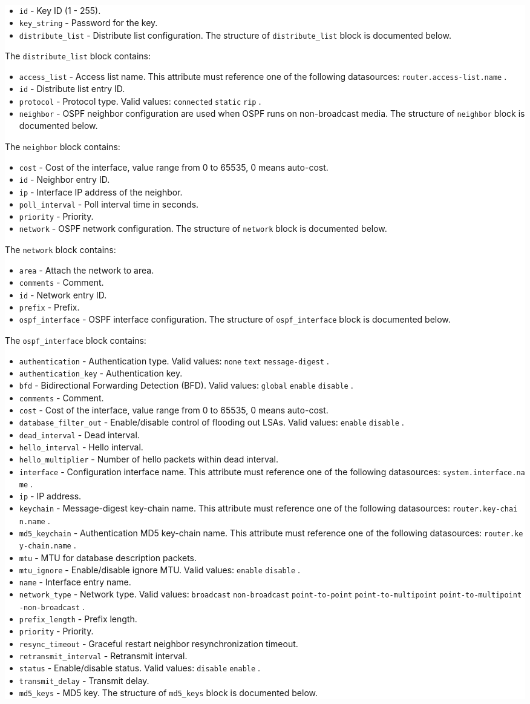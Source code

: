 * `id` - Key ID (1 - 255).
* `key_string` - Password for the key.
* `distribute_list` - Distribute list configuration. The structure of `distribute_list` block is documented below.

The `distribute_list` block contains:

* `access_list` - Access list name. This attribute must reference one of the following datasources: `router.access-list.name` .
* `id` - Distribute list entry ID.
* `protocol` - Protocol type. Valid values: `connected` `static` `rip` .
* `neighbor` - OSPF neighbor configuration are used when OSPF runs on non-broadcast media. The structure of `neighbor` block is documented below.

The `neighbor` block contains:

* `cost` - Cost of the interface, value range from 0 to 65535, 0 means auto-cost.
* `id` - Neighbor entry ID.
* `ip` - Interface IP address of the neighbor.
* `poll_interval` - Poll interval time in seconds.
* `priority` - Priority.
* `network` - OSPF network configuration. The structure of `network` block is documented below.

The `network` block contains:

* `area` - Attach the network to area.
* `comments` - Comment.
* `id` - Network entry ID.
* `prefix` - Prefix.
* `ospf_interface` - OSPF interface configuration. The structure of `ospf_interface` block is documented below.

The `ospf_interface` block contains:

* `authentication` - Authentication type. Valid values: `none` `text` `message-digest` .
* `authentication_key` - Authentication key.
* `bfd` - Bidirectional Forwarding Detection (BFD). Valid values: `global` `enable` `disable` .
* `comments` - Comment.
* `cost` - Cost of the interface, value range from 0 to 65535, 0 means auto-cost.
* `database_filter_out` - Enable/disable control of flooding out LSAs. Valid values: `enable` `disable` .
* `dead_interval` - Dead interval.
* `hello_interval` - Hello interval.
* `hello_multiplier` - Number of hello packets within dead interval.
* `interface` - Configuration interface name. This attribute must reference one of the following datasources: `system.interface.name` .
* `ip` - IP address.
* `keychain` - Message-digest key-chain name. This attribute must reference one of the following datasources: `router.key-chain.name` .
* `md5_keychain` - Authentication MD5 key-chain name. This attribute must reference one of the following datasources: `router.key-chain.name` .
* `mtu` - MTU for database description packets.
* `mtu_ignore` - Enable/disable ignore MTU. Valid values: `enable` `disable` .
* `name` - Interface entry name.
* `network_type` - Network type. Valid values: `broadcast` `non-broadcast` `point-to-point` `point-to-multipoint` `point-to-multipoint-non-broadcast` .
* `prefix_length` - Prefix length.
* `priority` - Priority.
* `resync_timeout` - Graceful restart neighbor resynchronization timeout.
* `retransmit_interval` - Retransmit interval.
* `status` - Enable/disable status. Valid values: `disable` `enable` .
* `transmit_delay` - Transmit delay.
* `md5_keys` - MD5 key. The structure of `md5_keys` block is documented below.
